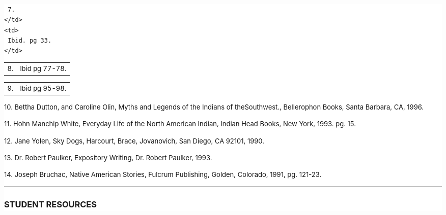      7.
    </td>
    <td>
     Ibid. pg 33.
    </td>
   </tr>
  </table>
 </font>
 <font size="-1">
  <table border="0">
   <tr>
    <td>
     8.
    </td>
    <td>
     lbid pg 77-78.
    </td>
   </tr>
  </table>
 </font>
 <font size="-1">
  <table border="0">
   <tr>
    <td>
     9.
    </td>
    <td>
     lbid pg 95-98.
    </td>
   </tr>
  </table>
 </font>
 <font size="-1">
  10. Bettha Dutton, and Caroline Olin, Myths and Legends of the Indians of theSouthwest., Bellerophon Books, Santa Barbara, CA, 1996.
  <p>
  </p>
 </font>
 <font size="-1">
  11. Hohn Manchip White, Everyday Life of the North American Indian, Indian Head Books, New York, 1993. pg. 15.
  <p>
  </p>
 </font>
 <font size="-1">
  12. Jane Yolen, Sky Dogs, Harcourt, Brace, Jovanovich, San Diego, CA 92101, 1990.
  <p>
  </p>
 </font>
 <font size="-1">
  13. Dr. Robert Paulker, Expository Writing, Dr. Robert Paulker, 1993.
  <p>
  </p>
 </font>
 <font size="-1">
  14. Joseph Bruchac, Native American Stories, Fulcrum Publishing, Golden, Colorado, 1991, pg. 121-23.
  <p>
  </p>
 </font>
 <hr/>
 <h3>
  STUDENT RESOURCES
 </h3>